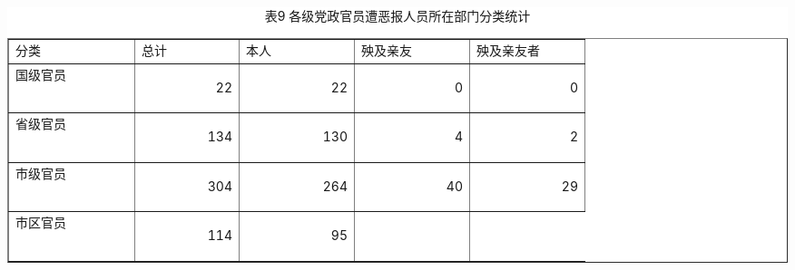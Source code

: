 <p><center>表9 各级党政官员遭恶报人员所在部门分类统计</center></p>
<table border="1" width="580">
<tbody>
<tr>
<td width="124">分类</td>
<td valign="bottom" width="100">总计</td>
<td valign="bottom" width="112">本人</td>
<td valign="bottom" width="112">殃及亲友</td>
<td valign="bottom" width="112">殃及亲友者</td>
</tr>
<tr>
<td width="124">国级官员</td>
<td width="100">
<p align="right">22</p>
</td>
<td width="112">
<p align="right">22</p>
</td>
<td width="112">
<p align="right">0</p>
</td>
<td width="112">
<p align="right">0</p>
</td>
</tr>
<tr>
<td width="124">省级官员</td>
<td width="100">
<p align="right">134</p>
</td>
<td width="112">
<p align="right">130</p>
</td>
<td width="112">
<p align="right">4</p>
</td>
<td width="112">
<p align="right">2</p>
</td>
</tr>
<tr>
<td width="124">市级官员</td>
<td width="100">
<p align="right">304</p>
</td>
<td width="112">
<p align="right">264</p>
</td>
<td width="112">
<p align="right">40</p>
</td>
<td width="112">
<p align="right">29</p>
</td>
</tr>
<tr>
<td width="124">市区官员</td>
<td width="100">
<p align="right">114</p>
</td>
<td width="112">
<p align="right">95</p>
</td>
<td width="112">